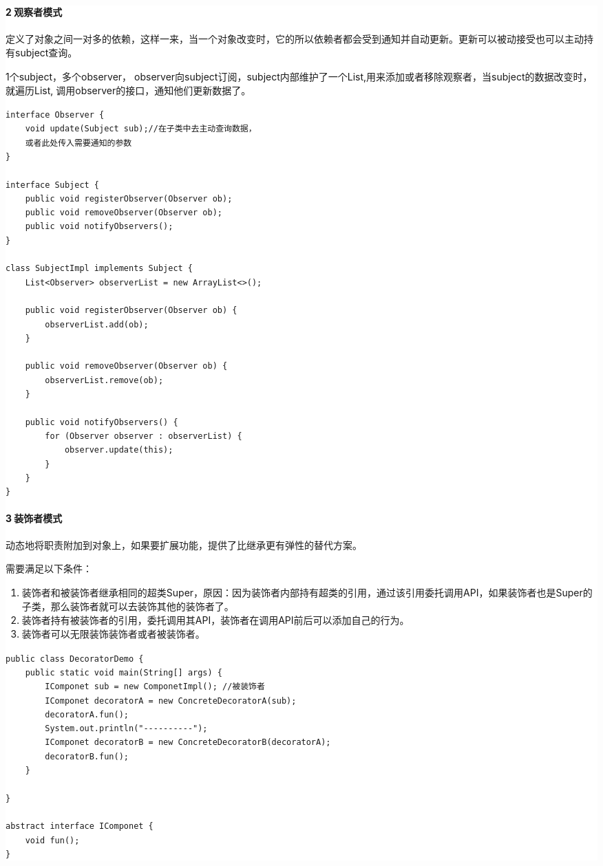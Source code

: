 

#### 2 观察者模式

定义了对象之间一对多的依赖，这样一来，当一个对象改变时，它的所以依赖者都会受到通知并自动更新。更新可以被动接受也可以主动持有subject查询。

1个subject，多个observer， observer向subject订阅，subject内部维护了一个List,用来添加或者移除观察者，当subject的数据改变时，就遍历List, 调用observer的接口，通知他们更新数据了。

```
interface Observer {
	void update(Subject sub);//在子类中去主动查询数据，
	或者此处传入需要通知的参数
}

interface Subject {
	public void registerObserver(Observer ob);
	public void removeObserver(Observer ob);
	public void notifyObservers();
}

class SubjectImpl implements Subject {
	List<Observer> observerList = new ArrayList<>();
	
	public void registerObserver(Observer ob) {
		observerList.add(ob);
	}
	
	public void removeObserver(Observer ob) {
		observerList.remove(ob);
	}
	
	public void notifyObservers() {
		for (Observer observer : observerList) {
			observer.update(this);
		}
	}
}
```



#### 3 装饰者模式

动态地将职责附加到对象上，如果要扩展功能，提供了比继承更有弹性的替代方案。

需要满足以下条件：

1. 装饰者和被装饰者继承相同的超类Super，原因：因为装饰者内部持有超类的引用，通过该引用委托调用API，如果装饰者也是Super的子类，那么装饰者就可以去装饰其他的装饰者了。
2. 装饰者持有被装饰者的引用，委托调用其API，装饰者在调用API前后可以添加自己的行为。
3. 装饰者可以无限装饰装饰者或者被装饰者。

```
public class DecoratorDemo {
	public static void main(String[] args) {
		IComponet sub = new ComponetImpl(); //被装饰者
		IComponet decoratorA = new ConcreteDecoratorA(sub);
		decoratorA.fun();
		System.out.println("----------");
		IComponet decoratorB = new ConcreteDecoratorB(decoratorA);
		decoratorB.fun();
	}
	
}

abstract interface IComponet {
	void fun();
}

```